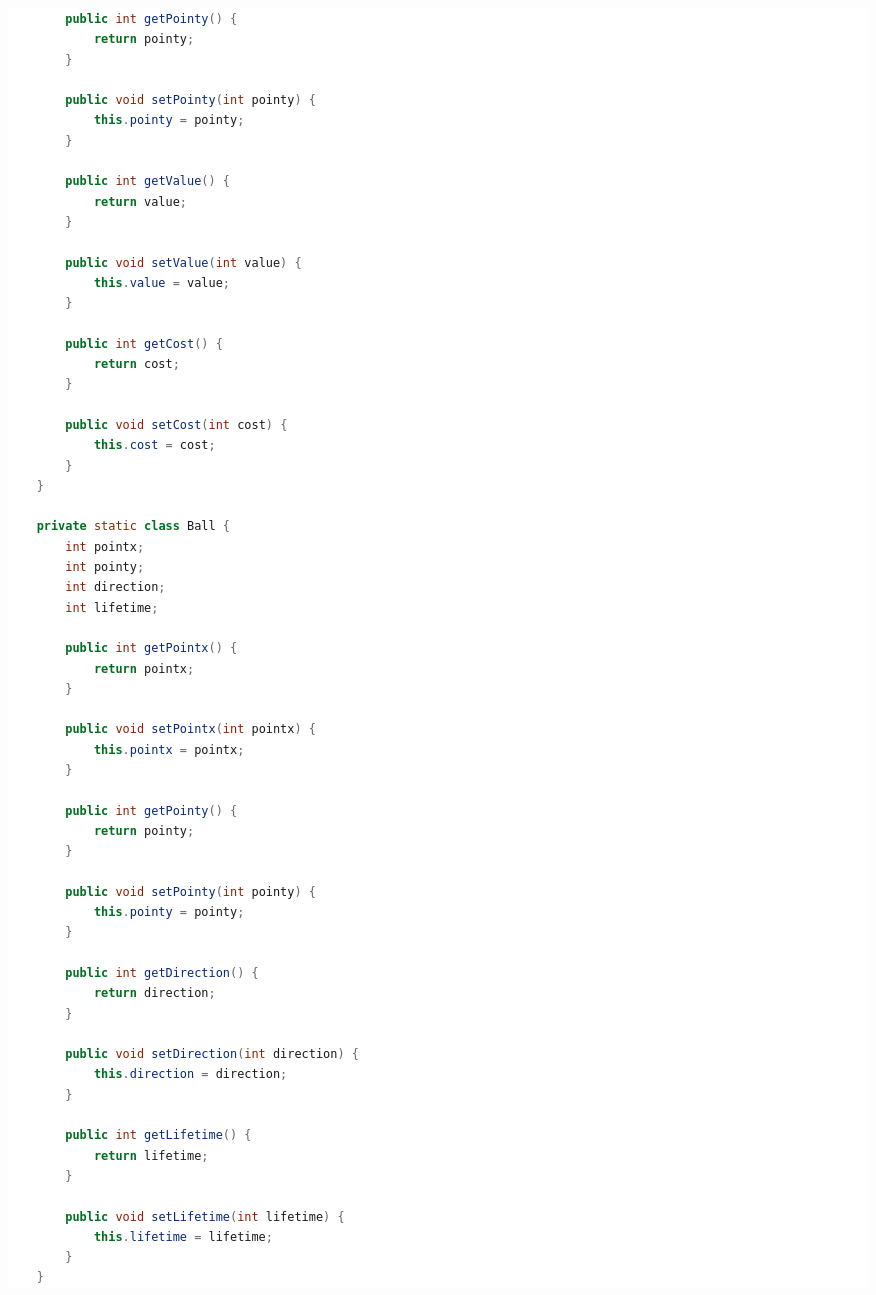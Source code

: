 ```JAVA
        public int getPointy() {
            return pointy;
        }

        public void setPointy(int pointy) {
            this.pointy = pointy;
        }

        public int getValue() {
            return value;
        }

        public void setValue(int value) {
            this.value = value;
        }

        public int getCost() {
            return cost;
        }

        public void setCost(int cost) {
            this.cost = cost;
        }
    }

    private static class Ball {
        int pointx;
        int pointy;
        int direction;
        int lifetime;

        public int getPointx() {
            return pointx;
        }

        public void setPointx(int pointx) {
            this.pointx = pointx;
        }

        public int getPointy() {
            return pointy;
        }

        public void setPointy(int pointy) {
            this.pointy = pointy;
        }

        public int getDirection() {
            return direction;
        }

        public void setDirection(int direction) {
            this.direction = direction;
        }

        public int getLifetime() {
            return lifetime;
        }

        public void setLifetime(int lifetime) {
            this.lifetime = lifetime;
        }
    }
```